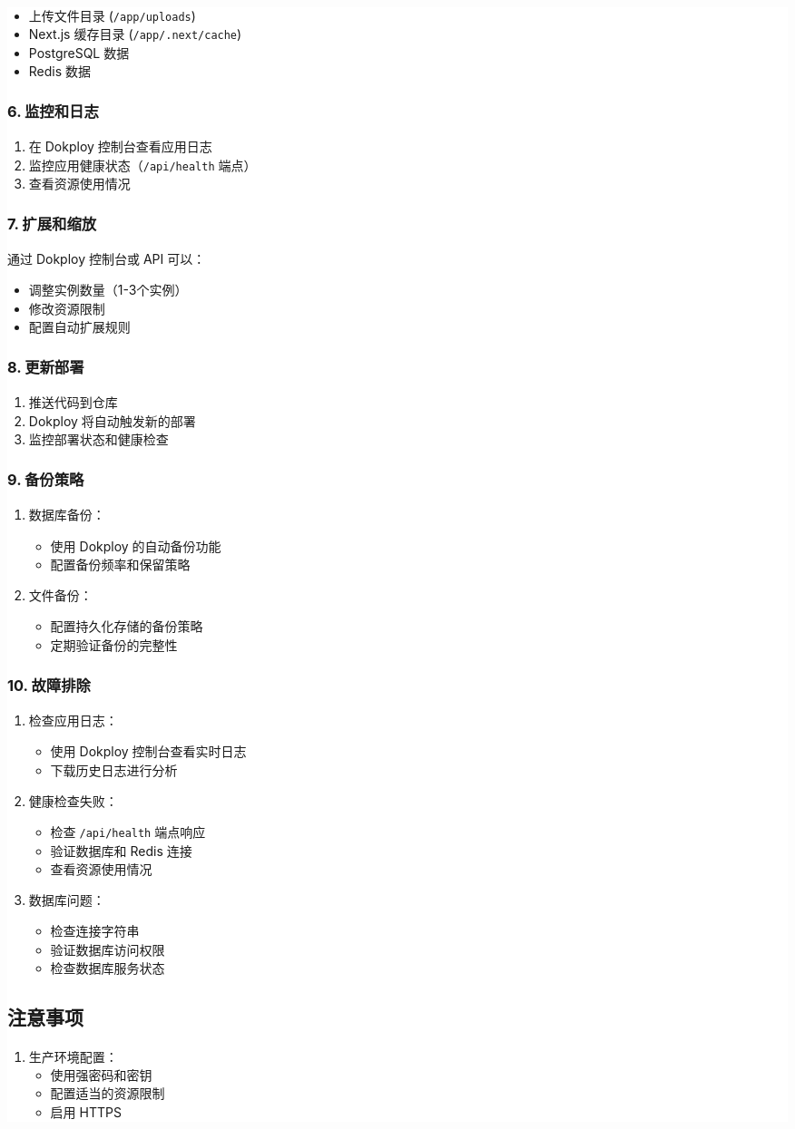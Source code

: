 - 上传文件目录 (`/app/uploads`)
- Next.js 缓存目录 (`/app/.next/cache`)
- PostgreSQL 数据
- Redis 数据

### 6. 监控和日志

1. 在 Dokploy 控制台查看应用日志
2. 监控应用健康状态（`/api/health` 端点）
3. 查看资源使用情况

### 7. 扩展和缩放

通过 Dokploy 控制台或 API 可以：

- 调整实例数量（1-3个实例）
- 修改资源限制
- 配置自动扩展规则

### 8. 更新部署

1. 推送代码到仓库
2. Dokploy 将自动触发新的部署
3. 监控部署状态和健康检查

### 9. 备份策略

1. 数据库备份：
   - 使用 Dokploy 的自动备份功能
   - 配置备份频率和保留策略

2. 文件备份：
   - 配置持久化存储的备份策略
   - 定期验证备份的完整性

### 10. 故障排除

1. 检查应用日志：
   - 使用 Dokploy 控制台查看实时日志
   - 下载历史日志进行分析

2. 健康检查失败：
   - 检查 `/api/health` 端点响应
   - 验证数据库和 Redis 连接
   - 查看资源使用情况

3. 数据库问题：
   - 检查连接字符串
   - 验证数据库访问权限
   - 检查数据库服务状态

## 注意事项

1. 生产环境配置：
   - 使用强密码和密钥
   - 配置适当的资源限制
   - 启用 HTTPS
